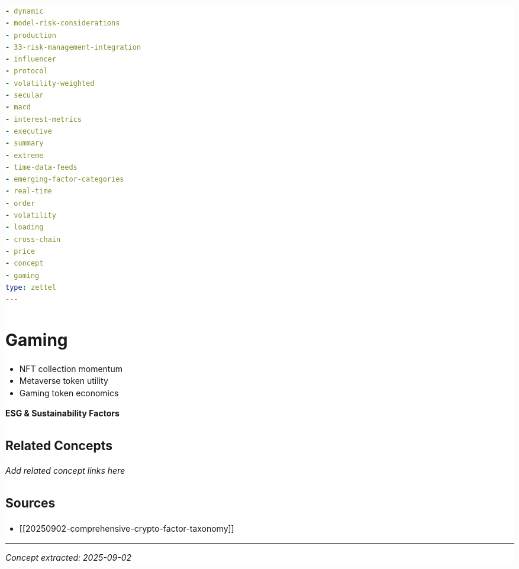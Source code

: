 ```yaml
- dynamic
- model-risk-considerations
- production
- 33-risk-management-integration
- influencer
- protocol
- volatility-weighted
- secular
- macd
- interest-metrics
- executive
- summary
- extreme
- time-data-feeds
- emerging-factor-categories
- real-time
- order
- volatility
- loading
- cross-chain
- price
- concept
- gaming
type: zettel
---
```


# Gaming

- NFT collection momentum
- Metaverse token utility
- Gaming token economics

**ESG & Sustainability Factors**

## Related Concepts

*Add related concept links here*

## Sources

- [[20250902-comprehensive-crypto-factor-taxonomy]]

---
*Concept extracted: 2025-09-02*
